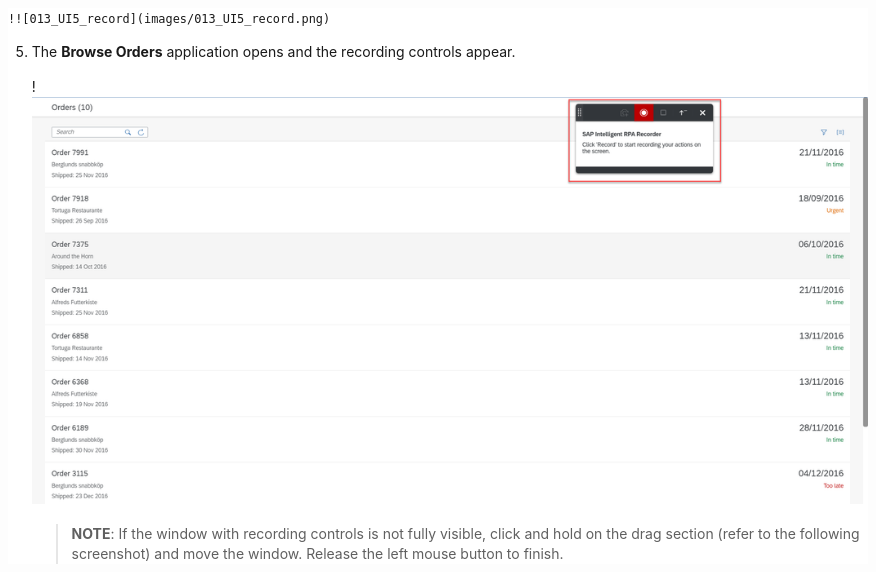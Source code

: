     !![013_UI5_record](images/013_UI5_record.png)

5. The **Browse Orders** application opens and the recording controls appear.

    !![014_UI5_start](images/014_UI5_start.png)

    > **NOTE**: If the window with recording controls is not fully visible, click and hold on the drag section (refer to the following screenshot) and move the window. Release the left mouse button to finish.
